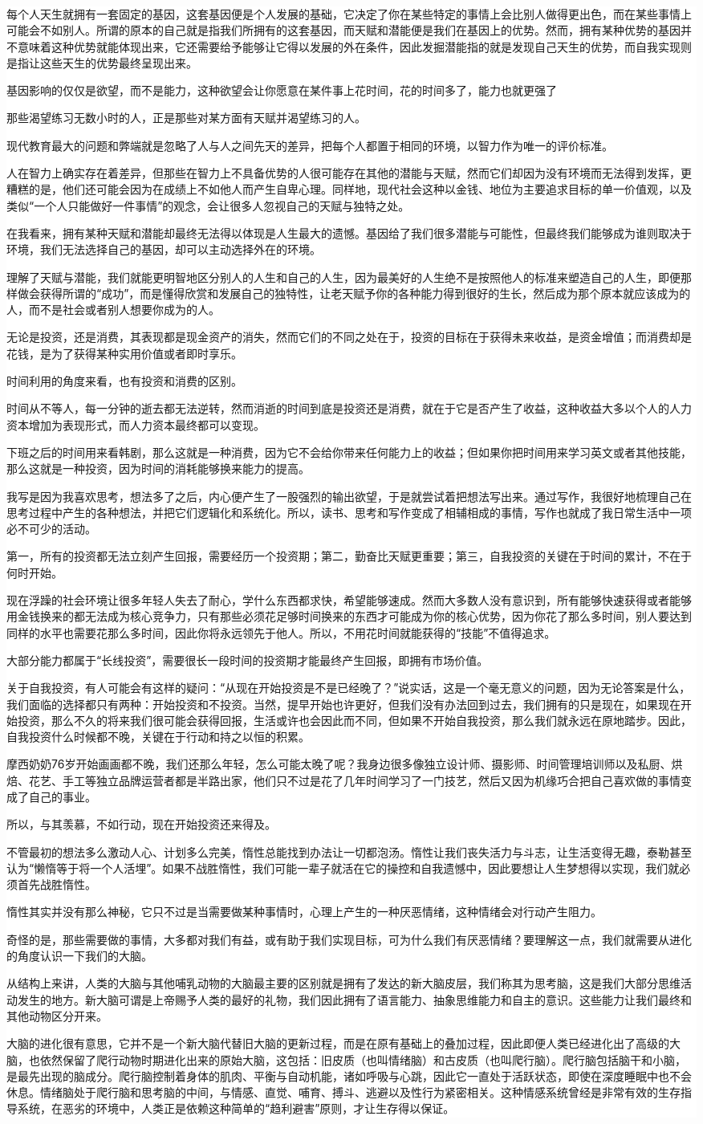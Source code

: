 
每个人天生就拥有一套固定的基因，这套基因便是个人发展的基础，它决定了你在某些特定的事情上会比别人做得更出色，而在某些事情上可能会不如别人。所谓的原本的自己就是指我们所拥有的这套基因，而天赋和潜能便是我们在基因上的优势。然而，拥有某种优势的基因并不意味着这种优势就能体现出来，它还需要给予能够让它得以发展的外在条件，因此发掘潜能指的就是发现自己天生的优势，而自我实现则是指让这些天生的优势最终呈现出来。

基因影响的仅仅是欲望，而不是能力，这种欲望会让你愿意在某件事上花时间，花的时间多了，能力也就更强了

那些渴望练习无数小时的人，正是那些对某方面有天赋并渴望练习的人。

现代教育最大的问题和弊端就是忽略了人与人之间先天的差异，把每个人都置于相同的环境，以智力作为唯一的评价标准。


人在智力上确实存在着差异，但那些在智力上不具备优势的人很可能存在其他的潜能与天赋，然而它们却因为没有环境而无法得到发挥，更糟糕的是，他们还可能会因为在成绩上不如他人而产生自卑心理。同样地，现代社会这种以金钱、地位为主要追求目标的单一价值观，以及类似“一个人只能做好一件事情”的观念，会让很多人忽视自己的天赋与独特之处。

在我看来，拥有某种天赋和潜能却最终无法得以体现是人生最大的遗憾。基因给了我们很多潜能与可能性，但最终我们能够成为谁则取决于环境，我们无法选择自己的基因，却可以主动选择外在的环境。

理解了天赋与潜能，我们就能更明智地区分别人的人生和自己的人生，因为最美好的人生绝不是按照他人的标准来塑造自己的人生，即便那样做会获得所谓的“成功”，而是懂得欣赏和发展自己的独特性，让老天赋予你的各种能力得到很好的生长，然后成为那个原本就应该成为的人，而不是社会或者别人想要你成为的人。

无论是投资，还是消费，其表现都是现金资产的消失，然而它们的不同之处在于，投资的目标在于获得未来收益，是资金增值；而消费却是花钱，是为了获得某种实用价值或者即时享乐。


时间利用的角度来看，也有投资和消费的区别。


时间从不等人，每一分钟的逝去都无法逆转，然而消逝的时间到底是投资还是消费，就在于它是否产生了收益，这种收益大多以个人的人力资本增加为表现形式，而人力资本最终都可以变现。

下班之后的时间用来看韩剧，那么这就是一种消费，因为它不会给你带来任何能力上的收益；但如果你把时间用来学习英文或者其他技能，那么这就是一种投资，因为时间的消耗能够换来能力的提高。

我写是因为我喜欢思考，想法多了之后，内心便产生了一股强烈的输出欲望，于是就尝试着把想法写出来。通过写作，我很好地梳理自己在思考过程中产生的各种想法，并把它们逻辑化和系统化。所以，读书、思考和写作变成了相辅相成的事情，写作也就成了我日常生活中一项必不可少的活动。

第一，所有的投资都无法立刻产生回报，需要经历一个投资期；第二，勤奋比天赋更重要；第三，自我投资的关键在于时间的累计，不在于何时开始。

现在浮躁的社会环境让很多年轻人失去了耐心，学什么东西都求快，希望能够速成。然而大多数人没有意识到，所有能够快速获得或者能够用金钱换来的都无法成为核心竞争力，只有那些必须花足够时间换来的东西才可能成为你的核心优势，因为你花了那么多时间，别人要达到同样的水平也需要花那么多时间，因此你将永远领先于他人。所以，不用花时间就能获得的“技能”不值得追求。

大部分能力都属于“长线投资”，需要很长一段时间的投资期才能最终产生回报，即拥有市场价值。

关于自我投资，有人可能会有这样的疑问：“从现在开始投资是不是已经晚了？”说实话，这是一个毫无意义的问题，因为无论答案是什么，我们面临的选择都只有两种：开始投资和不投资。当然，提早开始也许更好，但我们没有办法回到过去，我们拥有的只是现在，如果现在开始投资，那么不久的将来我们很可能会获得回报，生活或许也会因此而不同，但如果不开始自我投资，那么我们就永远在原地踏步。因此，自我投资什么时候都不晚，关键在于行动和持之以恒的积累。

摩西奶奶76岁开始画画都不晚，我们还那么年轻，怎么可能太晚了呢？我身边很多像独立设计师、摄影师、时间管理培训师以及私厨、烘焙、花艺、手工等独立品牌运营者都是半路出家，他们只不过是花了几年时间学习了一门技艺，然后又因为机缘巧合把自己喜欢做的事情变成了自己的事业。

所以，与其羡慕，不如行动，现在开始投资还来得及。


不管最初的想法多么激动人心、计划多么完美，惰性总能找到办法让一切都泡汤。惰性让我们丧失活力与斗志，让生活变得无趣，泰勒甚至认为“懒惰等于将一个人活埋”。如果不战胜惰性，我们可能一辈子就活在它的操控和自我遗憾中，因此要想让人生梦想得以实现，我们就必须首先战胜惰性。

惰性其实并没有那么神秘，它只不过是当需要做某种事情时，心理上产生的一种厌恶情绪，这种情绪会对行动产生阻力。

奇怪的是，那些需要做的事情，大多都对我们有益，或有助于我们实现目标，可为什么我们有厌恶情绪？要理解这一点，我们就需要从进化的角度认识一下我们的大脑。

从结构上来讲，人类的大脑与其他哺乳动物的大脑最主要的区别就是拥有了发达的新大脑皮层，我们称其为思考脑，这是我们大部分思维活动发生的地方。新大脑可谓是上帝赐予人类的最好的礼物，我们因此拥有了语言能力、抽象思维能力和自主的意识。这些能力让我们最终和其他动物区分开来。

大脑的进化很有意思，它并不是一个新大脑代替旧大脑的更新过程，而是在原有基础上的叠加过程，因此即便人类已经进化出了高级的大脑，也依然保留了爬行动物时期进化出来的原始大脑，这包括：旧皮质（也叫情绪脑）和古皮质（也叫爬行脑）。爬行脑包括脑干和小脑，是最先出现的脑成分。爬行脑控制着身体的肌肉、平衡与自动机能，诸如呼吸与心跳，因此它一直处于活跃状态，即使在深度睡眠中也不会休息。情绪脑处于爬行脑和思考脑的中间，与情感、直觉、哺育、搏斗、逃避以及性行为紧密相关。这种情感系统曾经是非常有效的生存指导系统，在恶劣的环境中，人类正是依赖这种简单的“趋利避害”原则，才让生存得以保证。
